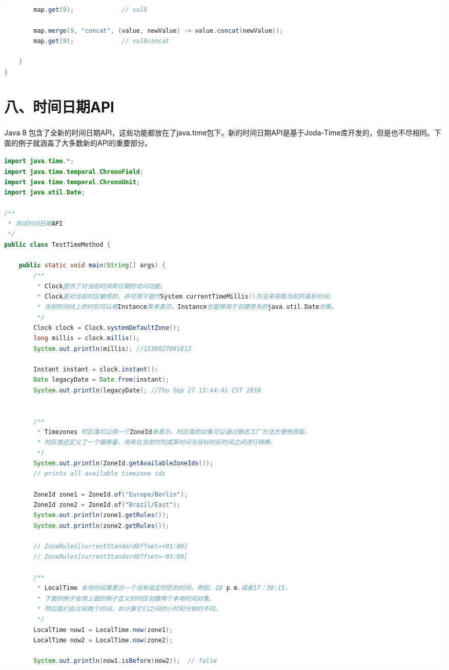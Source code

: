 ```java
        map.get(9);             // val9

        map.merge(9, "concat", (value, newValue) -> value.concat(newValue));
        map.get(9);             // val9concat

    }
}

```

# 八、时间日期API
Java 8 包含了全新的时间日期API，这些功能都放在了java.time包下。新的时间日期API是基于Joda-Time库开发的，但是也不尽相同。下面的例子就涵盖了大多数新的API的重要部分。
```java
import java.time.*;
import java.time.temporal.ChronoField;
import java.time.temporal.ChronoUnit;
import java.util.Date;

/**
 * 测试时间日期API
 */
public class TestTimeMethod {

    public static void main(String[] args) {
        /**
         * Clock提供了对当前时间和日期的访问功能。
         * Clock是对当前时区敏感的，并可用于替代System.currentTimeMillis()方法来获取当前的毫秒时间。
         * 当前时间线上的时刻可以用Instance类来表示。Instance也能够用于创建原先的java.util.Date对象。
         */
        Clock clock = Clock.systemDefaultZone();
        long millis = clock.millis();
        System.out.println(millis); //1538027081813

        Instant instant = clock.instant();
        Date legacyDate = Date.from(instant);
        System.out.println(legacyDate); //Thu Sep 27 13:44:41 CST 2018


        /**
         * Timezones 时区类可以用一个ZoneId来表示。时区类的对象可以通过静态工厂方法方便地获取。
         * 时区类还定义了一个偏移量，用来在当前时刻或某时间与目标时区时间之间进行转换。
         */
        System.out.println(ZoneId.getAvailableZoneIds());
        // prints all available timezone ids

        ZoneId zone1 = ZoneId.of("Europe/Berlin");
        ZoneId zone2 = ZoneId.of("Brazil/East");
        System.out.println(zone1.getRules());
        System.out.println(zone2.getRules());

        // ZoneRules[currentStandardOffset=+01:00]
        // ZoneRules[currentStandardOffset=-03:00]

        /**
         * LocalTime 本地时间类表示一个没有指定时区的时间，例如，10 p.m.或者17：30:15，
         * 下面的例子会用上面的例子定义的时区创建两个本地时间对象。
         * 然后我们会比较两个时间，并计算它们之间的小时和分钟的不同。
         */
        LocalTime now1 = LocalTime.now(zone1);
        LocalTime now2 = LocalTime.now(zone2);

        System.out.println(now1.isBefore(now2));  // false
```